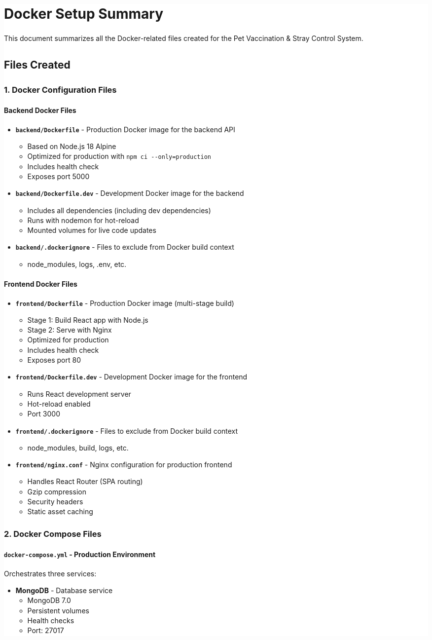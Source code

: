 # Docker Setup Summary

This document summarizes all the Docker-related files created for the Pet Vaccination & Stray Control System.

## Files Created

### 1. Docker Configuration Files

#### Backend Docker Files
- **`backend/Dockerfile`** - Production Docker image for the backend API
  - Based on Node.js 18 Alpine
  - Optimized for production with `npm ci --only=production`
  - Includes health check
  - Exposes port 5000

- **`backend/Dockerfile.dev`** - Development Docker image for the backend
  - Includes all dependencies (including dev dependencies)
  - Runs with nodemon for hot-reload
  - Mounted volumes for live code updates

- **`backend/.dockerignore`** - Files to exclude from Docker build context
  - node_modules, logs, .env, etc.

#### Frontend Docker Files
- **`frontend/Dockerfile`** - Production Docker image (multi-stage build)
  - Stage 1: Build React app with Node.js
  - Stage 2: Serve with Nginx
  - Optimized for production
  - Includes health check
  - Exposes port 80

- **`frontend/Dockerfile.dev`** - Development Docker image for the frontend
  - Runs React development server
  - Hot-reload enabled
  - Port 3000

- **`frontend/.dockerignore`** - Files to exclude from Docker build context
  - node_modules, build, logs, etc.

- **`frontend/nginx.conf`** - Nginx configuration for production frontend
  - Handles React Router (SPA routing)
  - Gzip compression
  - Security headers
  - Static asset caching

### 2. Docker Compose Files

#### `docker-compose.yml` - Production Environment
Orchestrates three services:
- **MongoDB** - Database service
  - MongoDB 7.0
  - Persistent volumes
  - Health checks
  - Port: 27017
